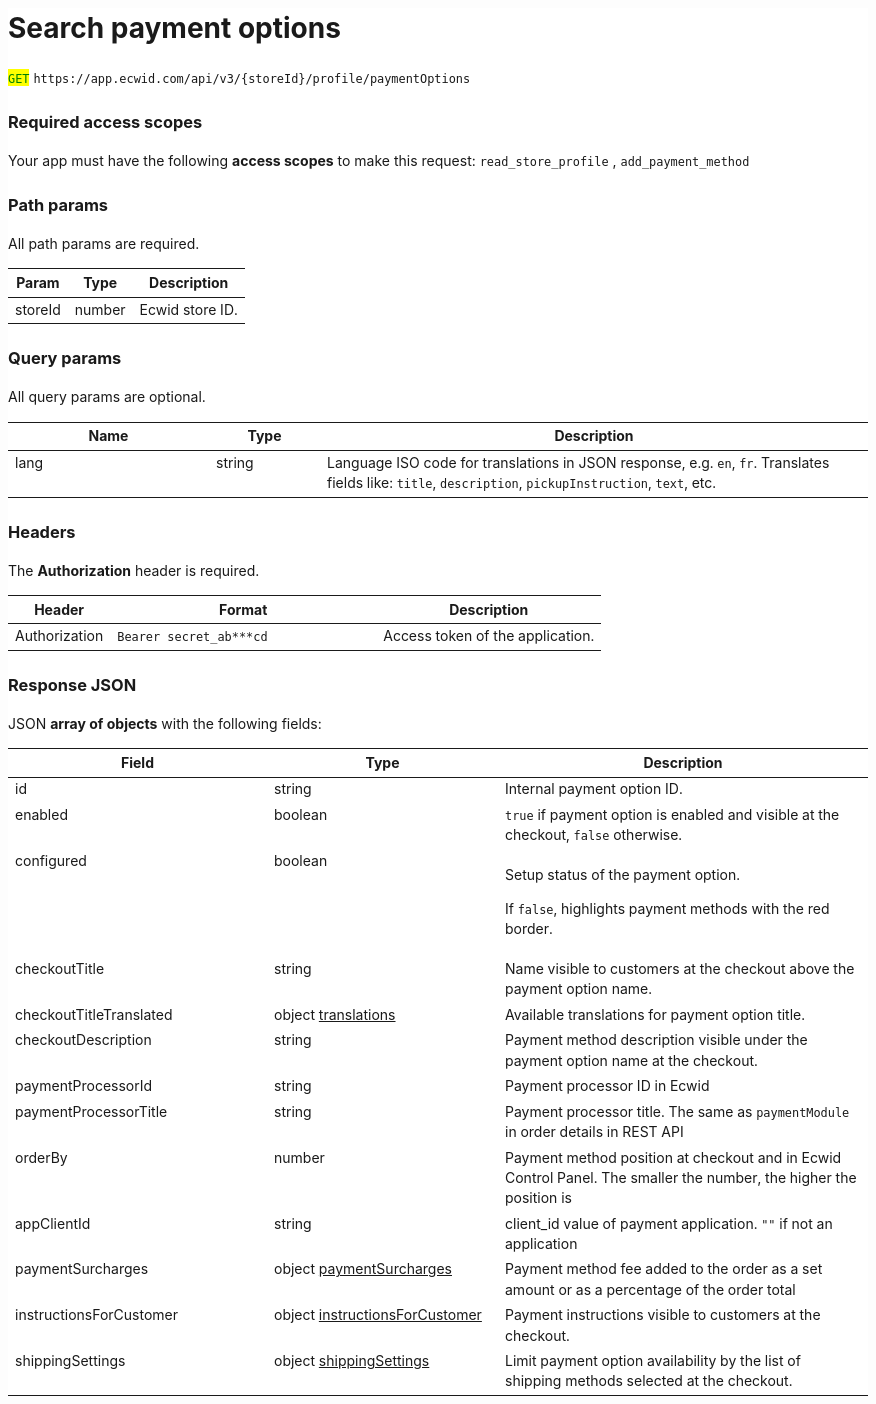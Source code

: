 # Search payment options

<mark style="color:green;">`GET`</mark> `https://app.ecwid.com/api/v3/{storeId}/profile/paymentOptions`&#x20;

### Required access scopes

Your app must have the following **access scopes** to make this request: `read_store_profile` , `add_payment_method`&#x20;

### Path params

All path params are required.

| Param   | Type   | Description     |
| ------- | ------ | --------------- |
| storeId | number | Ecwid store ID. |

### Query params

All query params are optional.

<table data-full-width="false"><thead><tr><th width="187">Name</th><th width="97">Type</th><th>Description</th></tr></thead><tbody><tr><td>lang</td><td>string</td><td>Language ISO code for translations in JSON response, e.g. <code>en</code>, <code>fr</code>. Translates fields like: <code>title</code>, <code>description</code>, <code>pickupInstruction</code>, <code>text</code>, etc.</td></tr></tbody></table>

### Headers

The **Authorization** header is required.

<table><thead><tr><th>Header</th><th width="252">Format</th><th>Description</th></tr></thead><tbody><tr><td>Authorization</td><td><code>Bearer secret_ab***cd</code></td><td>Access token of the application.</td></tr></tbody></table>

### Response JSON

JSON **array of objects** with the following fields:

<table><thead><tr><th width="245">Field</th><th width="217">Type</th><th>Description</th></tr></thead><tbody><tr><td>id</td><td>string</td><td>Internal payment option ID.</td></tr><tr><td>enabled</td><td>boolean</td><td><code>true</code> if payment option is enabled and visible at the checkout, <code>false</code> otherwise.</td></tr><tr><td>configured</td><td>boolean</td><td><p>Setup status of the payment option. <br></p><p>If <code>false</code>, highlights payment methods with the red border.</p></td></tr><tr><td>checkoutTitle</td><td>string</td><td>Name visible to customers at the checkout above the payment option name.</td></tr><tr><td>checkoutTitleTranslated</td><td>object <a href="search-payment-options.md#translations">translations</a></td><td>Available translations for payment option title.</td></tr><tr><td>checkoutDescription</td><td>string</td><td>Payment method description visible under the payment option name at the checkout.</td></tr><tr><td>paymentProcessorId</td><td>string</td><td>Payment processor ID in Ecwid</td></tr><tr><td>paymentProcessorTitle</td><td>string</td><td>Payment processor title. The same as <code>paymentModule</code> in order details in REST API</td></tr><tr><td>orderBy</td><td>number</td><td>Payment method position at checkout and in Ecwid Control Panel. The smaller the number, the higher the position is</td></tr><tr><td>appClientId</td><td>string</td><td>client_id value of payment application. <code>""</code> if not an application</td></tr><tr><td>paymentSurcharges</td><td>object <a href="search-payment-options.md#paymentsurcharges">paymentSurcharges</a></td><td>Payment method fee added to the order as a set amount or as a percentage of the order total</td></tr><tr><td>instructionsForCustomer</td><td>object <a href="search-payment-options.md#instructionsforcustomer">instructionsForCustomer</a></td><td>Payment instructions visible to customers at the checkout.</td></tr><tr><td>shippingSettings</td><td>object <a href="search-payment-options.md#shippingsettings">shippingSettings</a></td><td>Limit payment option availability  by the list of shipping methods selected at the checkout.</td></tr></tbody></table>
